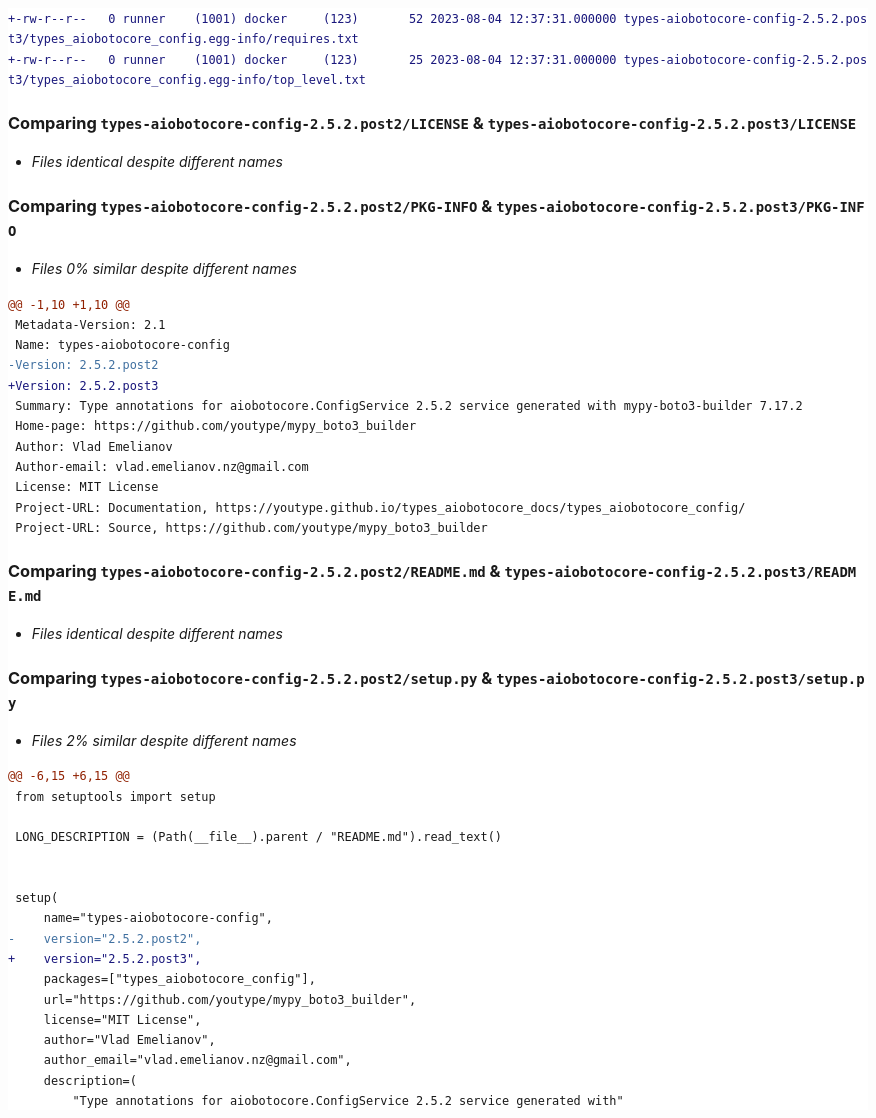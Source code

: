 ```diff
+-rw-r--r--   0 runner    (1001) docker     (123)       52 2023-08-04 12:37:31.000000 types-aiobotocore-config-2.5.2.post3/types_aiobotocore_config.egg-info/requires.txt
+-rw-r--r--   0 runner    (1001) docker     (123)       25 2023-08-04 12:37:31.000000 types-aiobotocore-config-2.5.2.post3/types_aiobotocore_config.egg-info/top_level.txt
```

### Comparing `types-aiobotocore-config-2.5.2.post2/LICENSE` & `types-aiobotocore-config-2.5.2.post3/LICENSE`

 * *Files identical despite different names*

### Comparing `types-aiobotocore-config-2.5.2.post2/PKG-INFO` & `types-aiobotocore-config-2.5.2.post3/PKG-INFO`

 * *Files 0% similar despite different names*

```diff
@@ -1,10 +1,10 @@
 Metadata-Version: 2.1
 Name: types-aiobotocore-config
-Version: 2.5.2.post2
+Version: 2.5.2.post3
 Summary: Type annotations for aiobotocore.ConfigService 2.5.2 service generated with mypy-boto3-builder 7.17.2
 Home-page: https://github.com/youtype/mypy_boto3_builder
 Author: Vlad Emelianov
 Author-email: vlad.emelianov.nz@gmail.com
 License: MIT License
 Project-URL: Documentation, https://youtype.github.io/types_aiobotocore_docs/types_aiobotocore_config/
 Project-URL: Source, https://github.com/youtype/mypy_boto3_builder
```

### Comparing `types-aiobotocore-config-2.5.2.post2/README.md` & `types-aiobotocore-config-2.5.2.post3/README.md`

 * *Files identical despite different names*

### Comparing `types-aiobotocore-config-2.5.2.post2/setup.py` & `types-aiobotocore-config-2.5.2.post3/setup.py`

 * *Files 2% similar despite different names*

```diff
@@ -6,15 +6,15 @@
 from setuptools import setup
 
 LONG_DESCRIPTION = (Path(__file__).parent / "README.md").read_text()
 
 
 setup(
     name="types-aiobotocore-config",
-    version="2.5.2.post2",
+    version="2.5.2.post3",
     packages=["types_aiobotocore_config"],
     url="https://github.com/youtype/mypy_boto3_builder",
     license="MIT License",
     author="Vlad Emelianov",
     author_email="vlad.emelianov.nz@gmail.com",
     description=(
         "Type annotations for aiobotocore.ConfigService 2.5.2 service generated with"
```
